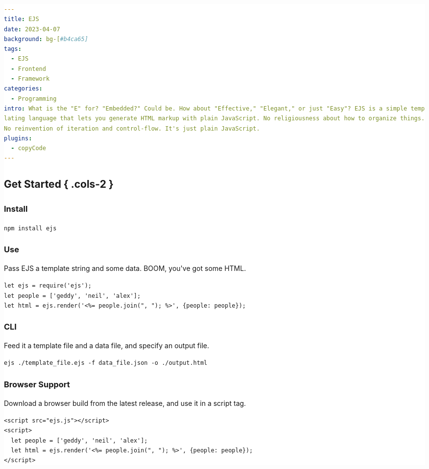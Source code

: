 ```yaml
---
title: EJS
date: 2023-04-07
background: bg-[#b4ca65]
tags:
  - EJS
  - Frontend
  - Framework
categories:
  - Programming
intro: What is the "E" for? "Embedded?" Could be. How about "Effective," "Elegant," or just "Easy"? EJS is a simple templating language that lets you generate HTML markup with plain JavaScript. No religiousness about how to organize things. No reinvention of iteration and control-flow. It's just plain JavaScript.
plugins:
  - copyCode
---
```


## Get Started { .cols-2 }

### Install

```
npm install ejs
```

### Use

Pass EJS a template string and some data. BOOM, you've got some HTML.
```
let ejs = require('ejs');
let people = ['geddy', 'neil', 'alex'];
let html = ejs.render('<%= people.join(", "); %>', {people: people});
```

### CLI

Feed it a template file and a data file, and specify an output file.
```
ejs ./template_file.ejs -f data_file.json -o ./output.html
```

### Browser Support

Download a browser build from the latest release, and use it in a script tag.
```
<script src="ejs.js"></script>
<script>
  let people = ['geddy', 'neil', 'alex'];
  let html = ejs.render('<%= people.join(", "); %>', {people: people});
</script>
```
